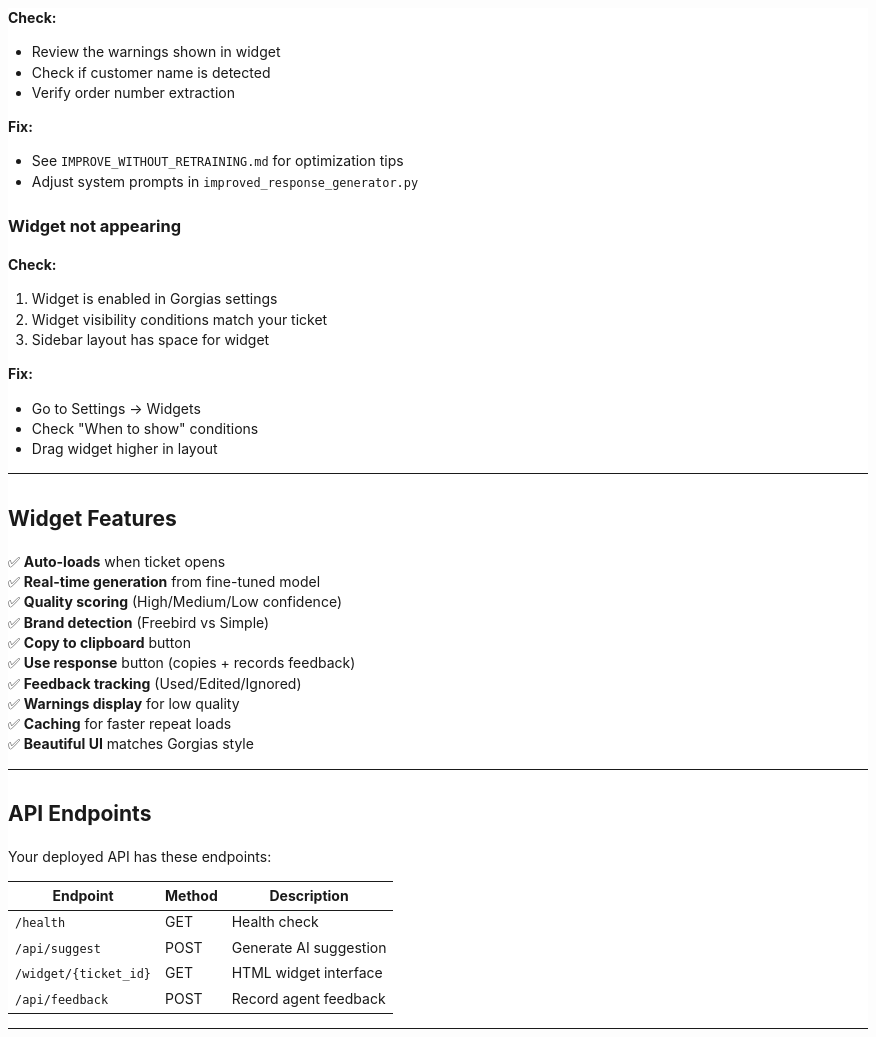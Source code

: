**Check:**
- Review the warnings shown in widget
- Check if customer name is detected
- Verify order number extraction

**Fix:**
- See `IMPROVE_WITHOUT_RETRAINING.md` for optimization tips
- Adjust system prompts in `improved_response_generator.py`

### Widget not appearing

**Check:**
1. Widget is enabled in Gorgias settings
2. Widget visibility conditions match your ticket
3. Sidebar layout has space for widget

**Fix:**
- Go to Settings → Widgets
- Check "When to show" conditions
- Drag widget higher in layout

---

## Widget Features

✅ **Auto-loads** when ticket opens  
✅ **Real-time generation** from fine-tuned model  
✅ **Quality scoring** (High/Medium/Low confidence)  
✅ **Brand detection** (Freebird vs Simple)  
✅ **Copy to clipboard** button  
✅ **Use response** button (copies + records feedback)  
✅ **Feedback tracking** (Used/Edited/Ignored)  
✅ **Warnings display** for low quality  
✅ **Caching** for faster repeat loads  
✅ **Beautiful UI** matches Gorgias style  

---

## API Endpoints

Your deployed API has these endpoints:

| Endpoint | Method | Description |
|----------|--------|-------------|
| `/health` | GET | Health check |
| `/api/suggest` | POST | Generate AI suggestion |
| `/widget/{ticket_id}` | GET | HTML widget interface |
| `/api/feedback` | POST | Record agent feedback |

---
